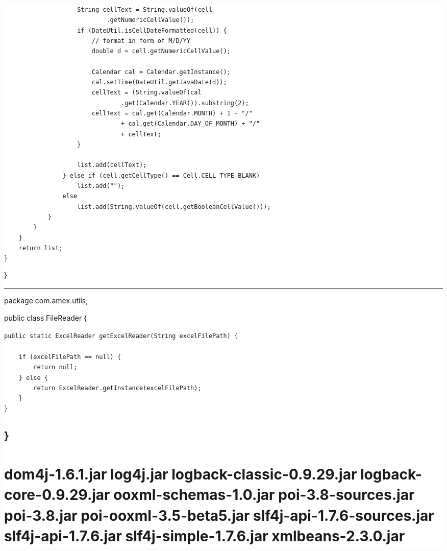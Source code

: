 						String cellText = String.valueOf(cell
								.getNumericCellValue());
						if (DateUtil.isCellDateFormatted(cell)) {
							// format in form of M/D/YY
							double d = cell.getNumericCellValue();

							Calendar cal = Calendar.getInstance();
							cal.setTime(DateUtil.getJavaDate(d));
							cellText = (String.valueOf(cal
									.get(Calendar.YEAR))).substring(2);
							cellText = cal.get(Calendar.MONTH) + 1 + "/"
									+ cal.get(Calendar.DAY_OF_MONTH) + "/"
									+ cellText;
						}

						list.add(cellText);
					} else if (cell.getCellType() == Cell.CELL_TYPE_BLANK)
						list.add("");
					else
						list.add(String.valueOf(cell.getBooleanCellValue()));
				}
			}
		}		
		return list;		
	}
	
}

--------------------------------------------------------------------------------------------
package com.amex.utils;


public class FileReader {

	public static ExcelReader getExcelReader(String excelFilePath) {

		if (excelFilePath == null) {
			return null;
		} else {
			return ExcelReader.getInstance(excelFilePath);
		}
	}

}
-----------------------------------------------------
dom4j-1.6.1.jar
log4j.jar
logback-classic-0.9.29.jar
logback-core-0.9.29.jar
ooxml-schemas-1.0.jar
poi-3.8-sources.jar
poi-3.8.jar
poi-ooxml-3.5-beta5.jar
slf4j-api-1.7.6-sources.jar
slf4j-api-1.7.6.jar
slf4j-simple-1.7.6.jar
xmlbeans-2.3.0.jar
=============================================================
